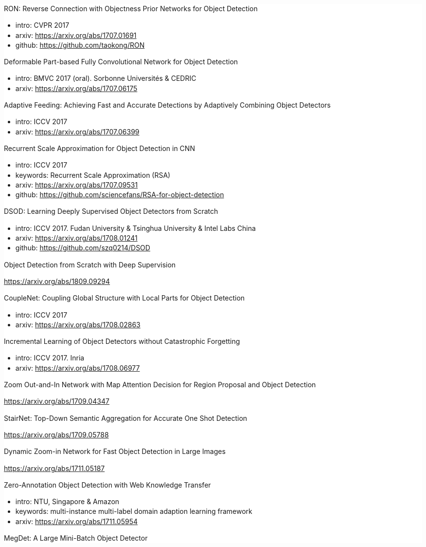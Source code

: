 RON: Reverse Connection with Objectness Prior Networks for Object Detection

- intro: CVPR 2017
- arxiv: https://arxiv.org/abs/1707.01691
- github: https://github.com/taokong/RON

Deformable Part-based Fully Convolutional Network for Object Detection

- intro: BMVC 2017 (oral). Sorbonne Universités & CEDRIC
- arxiv: https://arxiv.org/abs/1707.06175

Adaptive Feeding: Achieving Fast and Accurate Detections by Adaptively Combining Object Detectors

- intro: ICCV 2017
- arxiv: https://arxiv.org/abs/1707.06399

Recurrent Scale Approximation for Object Detection in CNN

- intro: ICCV 2017
- keywords: Recurrent Scale Approximation (RSA)
- arxiv: https://arxiv.org/abs/1707.09531
- github: https://github.com/sciencefans/RSA-for-object-detection

DSOD: Learning Deeply Supervised Object Detectors from Scratch

- intro: ICCV 2017. Fudan University & Tsinghua University & Intel Labs China
- arxiv: https://arxiv.org/abs/1708.01241
- github: https://github.com/szq0214/DSOD

Object Detection from Scratch with Deep Supervision

https://arxiv.org/abs/1809.09294

CoupleNet: Coupling Global Structure with Local Parts for Object Detection

- intro: ICCV 2017
- arxiv: https://arxiv.org/abs/1708.02863

Incremental Learning of Object Detectors without Catastrophic Forgetting

- intro: ICCV 2017. Inria
- arxiv: https://arxiv.org/abs/1708.06977

Zoom Out-and-In Network with Map Attention Decision for Region Proposal and Object Detection

https://arxiv.org/abs/1709.04347

StairNet: Top-Down Semantic Aggregation for Accurate One Shot Detection

https://arxiv.org/abs/1709.05788

Dynamic Zoom-in Network for Fast Object Detection in Large Images

https://arxiv.org/abs/1711.05187

Zero-Annotation Object Detection with Web Knowledge Transfer

- intro: NTU, Singapore & Amazon
- keywords: multi-instance multi-label domain adaption learning framework
- arxiv: https://arxiv.org/abs/1711.05954

MegDet: A Large Mini-Batch Object Detector
